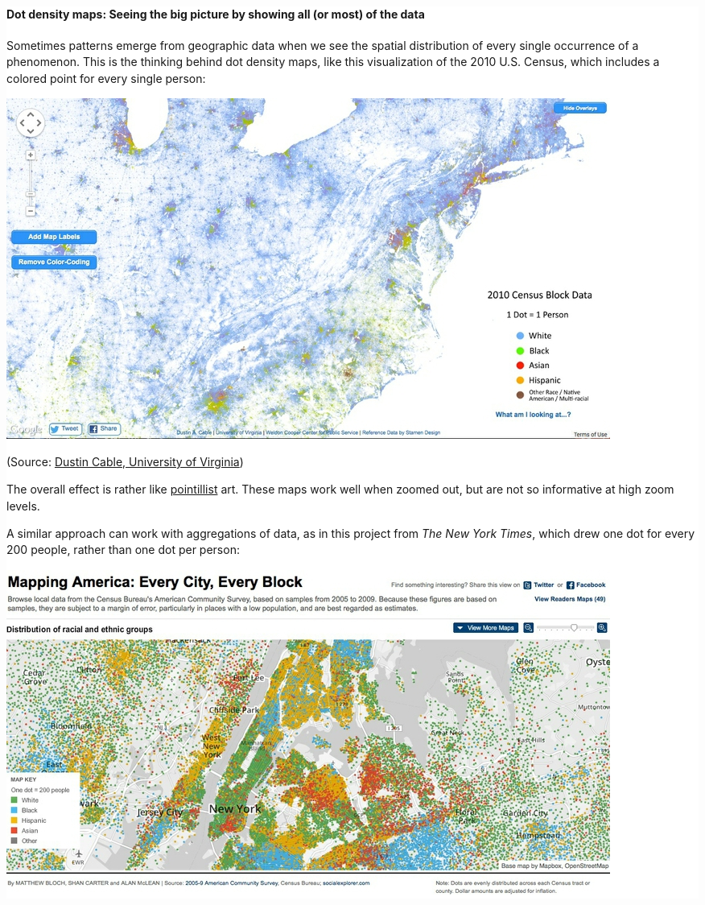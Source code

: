 
#### Dot density maps: Seeing the big picture by showing all (or most) of the data

Sometimes patterns emerge from geographic data when we see the spatial distribution of every single occurrence of a phenomenon. This is the thinking behind dot density maps, like this visualization of the 2010 U.S. Census, which includes a colored point for every single person:

![](./img/class9_21.jpg)

(Source: [Dustin Cable, University of Virginia](http://demographics.coopercenter.org/DotMap/index.html))

The overall effect is rather like [pointillist](http://en.wikipedia.org/wiki/Pointillism) art. These maps work well when zoomed out, but are not so informative at high zoom levels.

A similar approach can work with aggregations of data, as in this project from *The New York Times*, which drew one dot for every 200 people, rather than one dot per person:

![](./img/class9_22.jpg)
